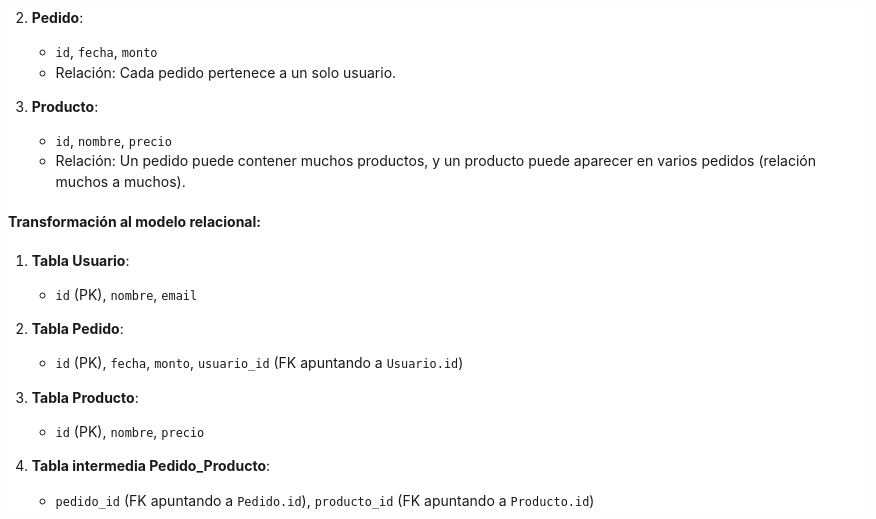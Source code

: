 2. **Pedido**:
   - `id`, `fecha`, `monto`
   - Relación: Cada pedido pertenece a un solo usuario.
   
3. **Producto**:
   - `id`, `nombre`, `precio`
   - Relación: Un pedido puede contener muchos productos, y un producto puede aparecer en varios pedidos (relación muchos a muchos).

#### Transformación al modelo relacional:

1. **Tabla Usuario**:
   - `id` (PK), `nombre`, `email`

2. **Tabla Pedido**:
   - `id` (PK), `fecha`, `monto`, `usuario_id` (FK apuntando a `Usuario.id`)

3. **Tabla Producto**:
   - `id` (PK), `nombre`, `precio`

4. **Tabla intermedia Pedido_Producto**:
   - `pedido_id` (FK apuntando a `Pedido.id`), `producto_id` (FK apuntando a `Producto.id`)

